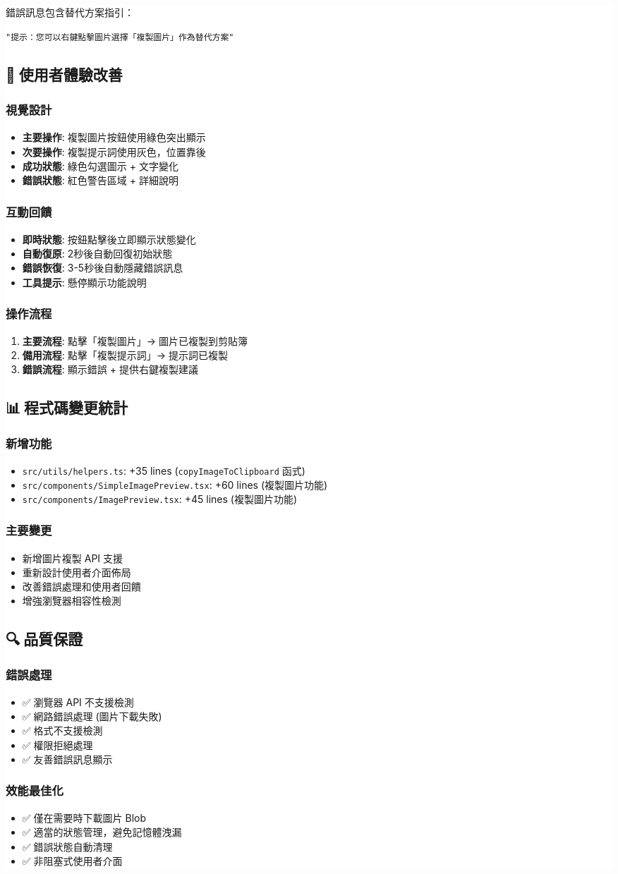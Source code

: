 錯誤訊息包含替代方案指引：
```
"提示：您可以右鍵點擊圖片選擇「複製圖片」作為替代方案"
```

## 🎨 使用者體驗改善

### 視覺設計
- **主要操作**: 複製圖片按鈕使用綠色突出顯示
- **次要操作**: 複製提示詞使用灰色，位置靠後
- **成功狀態**: 綠色勾選圖示 + 文字變化
- **錯誤狀態**: 紅色警告區域 + 詳細說明

### 互動回饋
- **即時狀態**: 按鈕點擊後立即顯示狀態變化
- **自動復原**: 2秒後自動回復初始狀態
- **錯誤恢復**: 3-5秒後自動隱藏錯誤訊息
- **工具提示**: 懸停顯示功能說明

### 操作流程
1. **主要流程**: 點擊「複製圖片」→ 圖片已複製到剪貼簿
2. **備用流程**: 點擊「複製提示詞」→ 提示詞已複製
3. **錯誤流程**: 顯示錯誤 + 提供右鍵複製建議

## 📊 程式碼變更統計

### 新增功能
- `src/utils/helpers.ts`: +35 lines (`copyImageToClipboard` 函式)
- `src/components/SimpleImagePreview.tsx`: +60 lines (複製圖片功能)
- `src/components/ImagePreview.tsx`: +45 lines (複製圖片功能)

### 主要變更
- 新增圖片複製 API 支援
- 重新設計使用者介面佈局
- 改善錯誤處理和使用者回饋
- 增強瀏覽器相容性檢測

## 🔍 品質保證

### 錯誤處理
- ✅ 瀏覽器 API 不支援檢測
- ✅ 網路錯誤處理 (圖片下載失敗)
- ✅ 格式不支援檢測
- ✅ 權限拒絕處理
- ✅ 友善錯誤訊息顯示

### 效能最佳化
- ✅ 僅在需要時下載圖片 Blob
- ✅ 適當的狀態管理，避免記憶體洩漏
- ✅ 錯誤狀態自動清理
- ✅ 非阻塞式使用者介面
